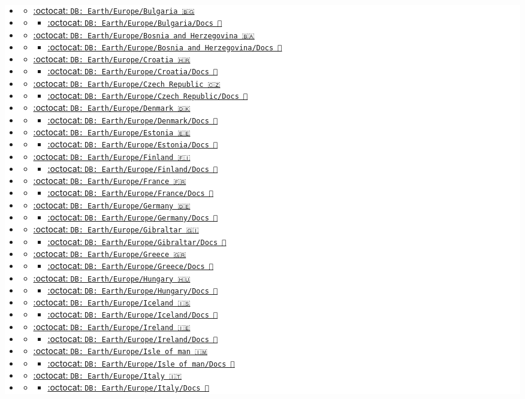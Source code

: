 - - [:octocat: `DB: Earth/Europe/Bulgaria 🇧🇬️`](https://github.com/seanpm2001/Seanpm2001_WorldDB_DB_Earth_Bulgaria/)
- - - [:octocat: `DB: Earth/Europe/Bulgaria/Docs 📖️`](https://github.com/seanpm2001/Seanpm2001_WorldDB_DB_Earth_Bulgaria_Docs/)
- - [:octocat: `DB: Earth/Europe/Bosnia and Herzegovina 🇧🇦️`](https://github.com/seanpm2001/Seanpm2001_WorldDB_DB_Earth_Bosnia-and-Herzegovina/)
- - - [:octocat: `DB: Earth/Europe/Bosnia and Herzegovina/Docs 📖️`](https://github.com/seanpm2001/Seanpm2001_WorldDB_DB_Earth_Bosnia-and-Herzegovina_Docs/)
- - [:octocat: `DB: Earth/Europe/Croatia 🇭🇷️`](https://github.com/seanpm2001/Seanpm2001_WorldDB_DB_Earth_Croatia/)
- - - [:octocat: `DB: Earth/Europe/Croatia/Docs 📖️`](https://github.com/seanpm2001/Seanpm2001_WorldDB_DB_Earth_Croatia_Docs/)
- - [:octocat: `DB: Earth/Europe/Czech Republic 🇨🇿️`](https://github.com/seanpm2001/Seanpm2001_WorldDB_DB_Earth_Czech-Republic/)
- - - [:octocat: `DB: Earth/Europe/Czech Republic/Docs 📖️`](https://github.com/seanpm2001/Seanpm2001_WorldDB_DB_Earth_Czech-Republic_Docs/)
- - [:octocat: `DB: Earth/Europe/Denmark 🇩🇰️`](https://github.com/seanpm2001/Seanpm2001_WorldDB_DB_Earth_Denmark/)
- - - [:octocat: `DB: Earth/Europe/Denmark/Docs 📖️`](https://github.com/seanpm2001/Seanpm2001_WorldDB_DB_Earth_Denmark_Docs/)
- - [:octocat: `DB: Earth/Europe/Estonia 🇪🇪️`](https://github.com/seanpm2001/Seanpm2001_WorldDB_DB_Earth_Estonia/)
- - - [:octocat: `DB: Earth/Europe/Estonia/Docs 📖️`](https://github.com/seanpm2001/Seanpm2001_WorldDB_DB_Earth_Estonia_Docs/)
- - [:octocat: `DB: Earth/Europe/Finland 🇫🇮️`](https://github.com/seanpm2001/Seanpm2001_WorldDB_DB_Earth_Finland/)
- - - [:octocat: `DB: Earth/Europe/Finland/Docs 📖️`](https://github.com/seanpm2001/Seanpm2001_WorldDB_DB_Earth_Finland_Docs/)
- - [:octocat: `DB: Earth/Europe/France 🇫🇷️`](https://github.com/seanpm2001/Seanpm2001_WorldDB_DB_Earth_France/)
- - - [:octocat: `DB: Earth/Europe/France/Docs 📖️`](https://github.com/seanpm2001/Seanpm2001_WorldDB_DB_Earth_France_Docs/)
- - [:octocat: `DB: Earth/Europe/Germany 🇩🇪️`](https://github.com/seanpm2001/Seanpm2001_WorldDB_DB_Earth_Germany/)
- - - [:octocat: `DB: Earth/Europe/Germany/Docs 📖️`](https://github.com/seanpm2001/Seanpm2001_WorldDB_DB_Earth_Germany_Docs/)
- - [:octocat: `DB: Earth/Europe/Gibraltar 🇬🇮️`](https://github.com/seanpm2001/Seanpm2001_WorldDB_DB_Earth_Gibraltar/)
- - - [:octocat: `DB: Earth/Europe/Gibraltar/Docs 📖️`](https://github.com/seanpm2001/Seanpm2001_WorldDB_DB_Earth_Gibraltar_Docs/)
- - [:octocat: `DB: Earth/Europe/Greece 🇬🇷️`](https://github.com/seanpm2001/Seanpm2001_WorldDB_DB_Earth_Greece/)
- - - [:octocat: `DB: Earth/Europe/Greece/Docs 📖️`](https://github.com/seanpm2001/Seanpm2001_WorldDB_DB_Earth_Greece_Docs/)
- - [:octocat: `DB: Earth/Europe/Hungary 🇭🇺️`](https://github.com/seanpm2001/Seanpm2001_WorldDB_DB_Earth_Hungary/)
- - - [:octocat: `DB: Earth/Europe/Hungary/Docs 📖️`](https://github.com/seanpm2001/Seanpm2001_WorldDB_DB_Earth_Hungary_Docs/)
- - [:octocat: `DB: Earth/Europe/Iceland 🇮🇸️`](https://github.com/seanpm2001/Seanpm2001_WorldDB_DB_Earth_Iceland/)
- - - [:octocat: `DB: Earth/Europe/Iceland/Docs 📖️`](https://github.com/seanpm2001/Seanpm2001_WorldDB_DB_Earth_Iceland_Docs/)
- - [:octocat: `DB: Earth/Europe/Ireland 🇮🇪️`](https://github.com/seanpm2001/Seanpm2001_WorldDB_DB_Earth_Ireland/)
- - - [:octocat: `DB: Earth/Europe/Ireland/Docs 📖️`](https://github.com/seanpm2001/Seanpm2001_WorldDB_DB_Earth_Ireland_Docs/)
- - [:octocat: `DB: Earth/Europe/Isle of man 🇮🇲️`](https://github.com/seanpm2001/Seanpm2001_WorldDB_DB_Earth_Isle-of-Man/)
- - - [:octocat: `DB: Earth/Europe/Isle of man/Docs 📖️`](https://github.com/seanpm2001/Seanpm2001_WorldDB_DB_Earth_Isle-of-Man_Docs/)
- - [:octocat: `DB: Earth/Europe/Italy 🇮🇹️`](https://github.com/seanpm2001/Seanpm2001_WorldDB_DB_Earth_Italy/)
- - - [:octocat: `DB: Earth/Europe/Italy/Docs 📖️`](https://github.com/seanpm2001/Seanpm2001_WorldDB_DB_Earth_Italy_Docs/)